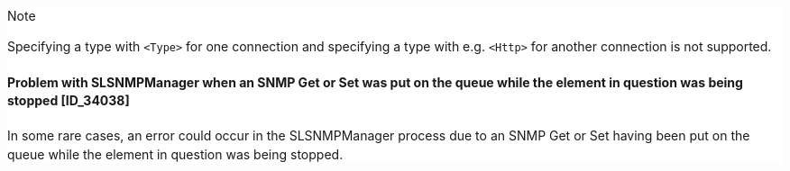 > [!NOTE]
> Specifying a type with `<Type>` for one connection and specifying a type with e.g. `<Http>` for another connection is not supported.

#### Problem with SLSNMPManager when an SNMP Get or Set was put on the queue while the element in question was being stopped [ID_34038]



In some rare cases, an error could occur in the SLSNMPManager process due to an SNMP Get or Set having been put on the queue while the element in question was being stopped.
